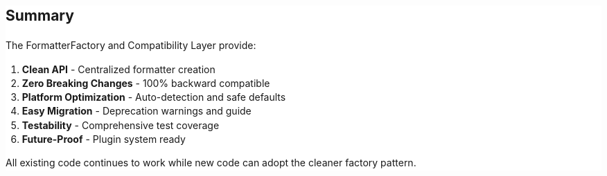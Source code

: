 ## Summary

The FormatterFactory and Compatibility Layer provide:

1. **Clean API** - Centralized formatter creation
2. **Zero Breaking Changes** - 100% backward compatible
3. **Platform Optimization** - Auto-detection and safe defaults
4. **Easy Migration** - Deprecation warnings and guide
5. **Testability** - Comprehensive test coverage
6. **Future-Proof** - Plugin system ready

All existing code continues to work while new code can adopt the cleaner factory pattern.
